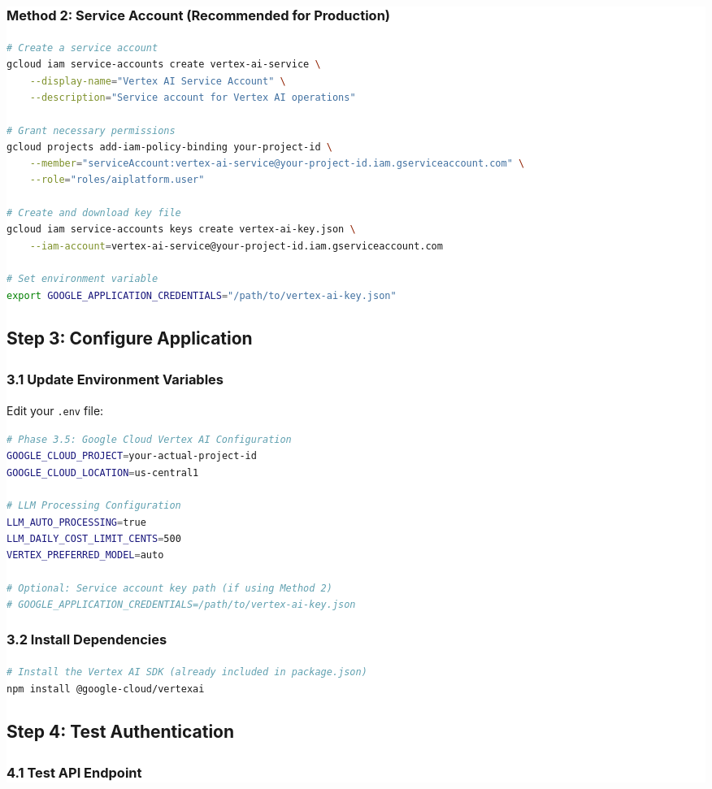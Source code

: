 ### Method 2: Service Account (Recommended for Production)

```bash
# Create a service account
gcloud iam service-accounts create vertex-ai-service \
    --display-name="Vertex AI Service Account" \
    --description="Service account for Vertex AI operations"

# Grant necessary permissions
gcloud projects add-iam-policy-binding your-project-id \
    --member="serviceAccount:vertex-ai-service@your-project-id.iam.gserviceaccount.com" \
    --role="roles/aiplatform.user"

# Create and download key file
gcloud iam service-accounts keys create vertex-ai-key.json \
    --iam-account=vertex-ai-service@your-project-id.iam.gserviceaccount.com

# Set environment variable
export GOOGLE_APPLICATION_CREDENTIALS="/path/to/vertex-ai-key.json"
```

## Step 3: Configure Application

### 3.1 Update Environment Variables

Edit your `.env` file:

```bash
# Phase 3.5: Google Cloud Vertex AI Configuration
GOOGLE_CLOUD_PROJECT=your-actual-project-id
GOOGLE_CLOUD_LOCATION=us-central1

# LLM Processing Configuration  
LLM_AUTO_PROCESSING=true
LLM_DAILY_COST_LIMIT_CENTS=500
VERTEX_PREFERRED_MODEL=auto

# Optional: Service account key path (if using Method 2)
# GOOGLE_APPLICATION_CREDENTIALS=/path/to/vertex-ai-key.json
```

### 3.2 Install Dependencies

```bash
# Install the Vertex AI SDK (already included in package.json)
npm install @google-cloud/vertexai
```

## Step 4: Test Authentication

### 4.1 Test API Endpoint

